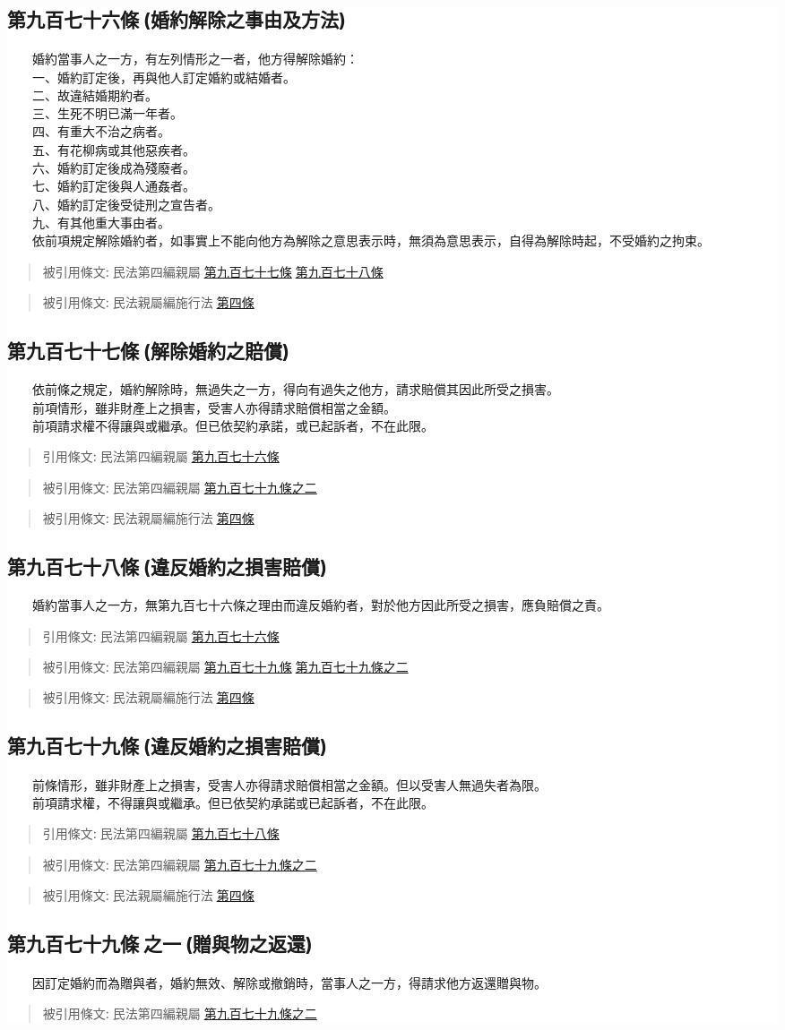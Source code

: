 

第九百七十六條 (婚約解除之事由及方法)
-------------------------------------
　　婚約當事人之一方，有左列情形之一者，他方得解除婚約：  
　　一、婚約訂定後，再與他人訂定婚約或結婚者。  
　　二、故違結婚期約者。  
　　三、生死不明已滿一年者。  
　　四、有重大不治之病者。  
　　五、有花柳病或其他惡疾者。  
　　六、婚約訂定後成為殘廢者。  
　　七、婚約訂定後與人通姦者。  
　　八、婚約訂定後受徒刑之宣告者。  
　　九、有其他重大事由者。  
　　依前項規定解除婚約者，如事實上不能向他方為解除之意思表示時，無須為意思表示，自得為解除時起，不受婚約之拘束。  
> 被引用條文: 民法第四編親屬 [第九百七十七條](../../法務/民事/民法第四編親屬.md#第九百七十七條-解除婚約之賠償) [第九百七十八條](../../法務/民事/民法第四編親屬.md#第九百七十八條-違反婚約之損害賠償)

> 被引用條文: 民法親屬編施行法 [第四條](../../法務/民事/民法親屬編施行法.md#第四條-婚約規定之適用)



第九百七十七條 (解除婚約之賠償)
-------------------------------
　　依前條之規定，婚約解除時，無過失之一方，得向有過失之他方，請求賠償其因此所受之損害。  
　　前項情形，雖非財產上之損害，受害人亦得請求賠償相當之金額。  
　　前項請求權不得讓與或繼承。但已依契約承諾，或已起訴者，不在此限。  
> 引用條文: 民法第四編親屬 [第九百七十六條](../../法務/民事/民法第四編親屬.md#第九百七十六條-婚約解除之事由及方法)

> 被引用條文: 民法第四編親屬 [第九百七十九條之二](../../法務/民事/民法第四編親屬.md#第九百七十九條之二)

> 被引用條文: 民法親屬編施行法 [第四條](../../法務/民事/民法親屬編施行法.md#第四條-婚約規定之適用)



第九百七十八條 (違反婚約之損害賠償)
-----------------------------------
　　婚約當事人之一方，無第九百七十六條之理由而違反婚約者，對於他方因此所受之損害，應負賠償之責。  
> 引用條文: 民法第四編親屬 [第九百七十六條](../../法務/民事/民法第四編親屬.md#第九百七十六條-婚約解除之事由及方法)

> 被引用條文: 民法第四編親屬 [第九百七十九條](../../法務/民事/民法第四編親屬.md#第九百七十九條-違反婚約之損害賠償) [第九百七十九條之二](../../法務/民事/民法第四編親屬.md#第九百七十九條之二)

> 被引用條文: 民法親屬編施行法 [第四條](../../法務/民事/民法親屬編施行法.md#第四條-婚約規定之適用)



第九百七十九條 (違反婚約之損害賠償)
-----------------------------------
　　前條情形，雖非財產上之損害，受害人亦得請求賠償相當之金額。但以受害人無過失者為限。  
　　前項請求權，不得讓與或繼承。但已依契約承諾或已起訴者，不在此限。  
> 引用條文: 民法第四編親屬 [第九百七十八條](../../法務/民事/民法第四編親屬.md#第九百七十八條-違反婚約之損害賠償)

> 被引用條文: 民法第四編親屬 [第九百七十九條之二](../../法務/民事/民法第四編親屬.md#第九百七十九條之二)

> 被引用條文: 民法親屬編施行法 [第四條](../../法務/民事/民法親屬編施行法.md#第四條-婚約規定之適用)



第九百七十九條 之一 (贈與物之返還)
----------------------------------
　　因訂定婚約而為贈與者，婚約無效、解除或撤銷時，當事人之一方，得請求他方返還贈與物。  
> 被引用條文: 民法第四編親屬 [第九百七十九條之二](../../法務/民事/民法第四編親屬.md#第九百七十九條之二)
